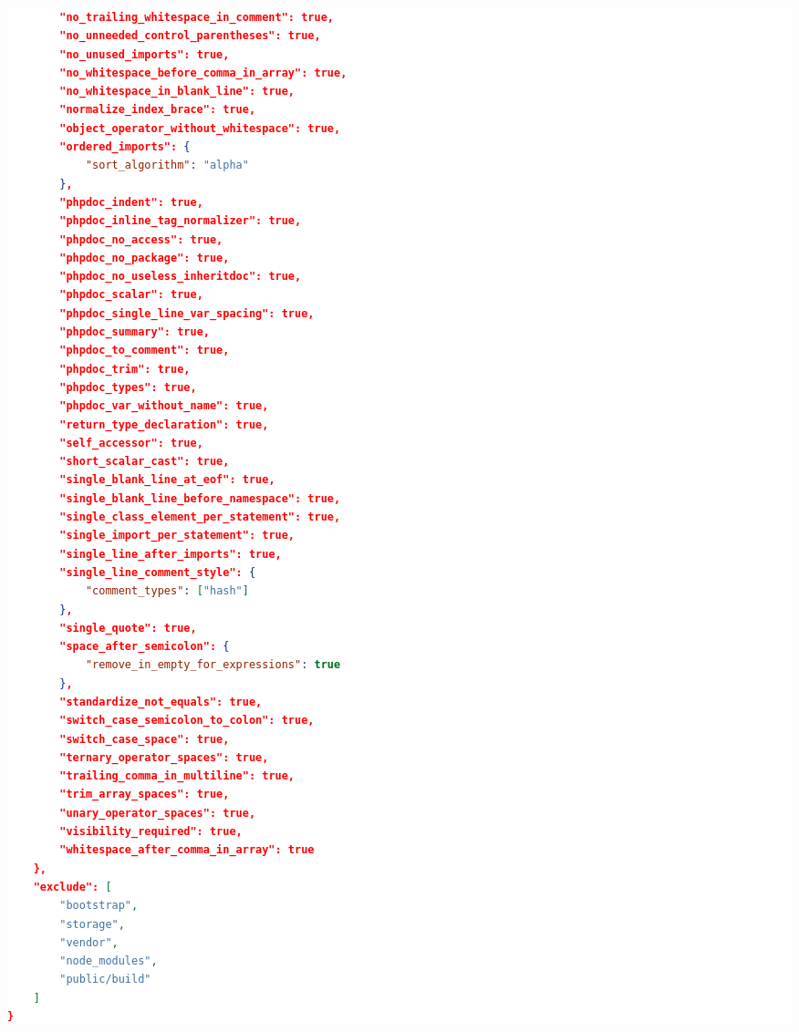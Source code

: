 ```json
        "no_trailing_whitespace_in_comment": true,
        "no_unneeded_control_parentheses": true,
        "no_unused_imports": true,
        "no_whitespace_before_comma_in_array": true,
        "no_whitespace_in_blank_line": true,
        "normalize_index_brace": true,
        "object_operator_without_whitespace": true,
        "ordered_imports": {
            "sort_algorithm": "alpha"
        },
        "phpdoc_indent": true,
        "phpdoc_inline_tag_normalizer": true,
        "phpdoc_no_access": true,
        "phpdoc_no_package": true,
        "phpdoc_no_useless_inheritdoc": true,
        "phpdoc_scalar": true,
        "phpdoc_single_line_var_spacing": true,
        "phpdoc_summary": true,
        "phpdoc_to_comment": true,
        "phpdoc_trim": true,
        "phpdoc_types": true,
        "phpdoc_var_without_name": true,
        "return_type_declaration": true,
        "self_accessor": true,
        "short_scalar_cast": true,
        "single_blank_line_at_eof": true,
        "single_blank_line_before_namespace": true,
        "single_class_element_per_statement": true,
        "single_import_per_statement": true,
        "single_line_after_imports": true,
        "single_line_comment_style": {
            "comment_types": ["hash"]
        },
        "single_quote": true,
        "space_after_semicolon": {
            "remove_in_empty_for_expressions": true
        },
        "standardize_not_equals": true,
        "switch_case_semicolon_to_colon": true,
        "switch_case_space": true,
        "ternary_operator_spaces": true,
        "trailing_comma_in_multiline": true,
        "trim_array_spaces": true,
        "unary_operator_spaces": true,
        "visibility_required": true,
        "whitespace_after_comma_in_array": true
    },
    "exclude": [
        "bootstrap",
        "storage",
        "vendor",
        "node_modules",
        "public/build"
    ]
}
```
